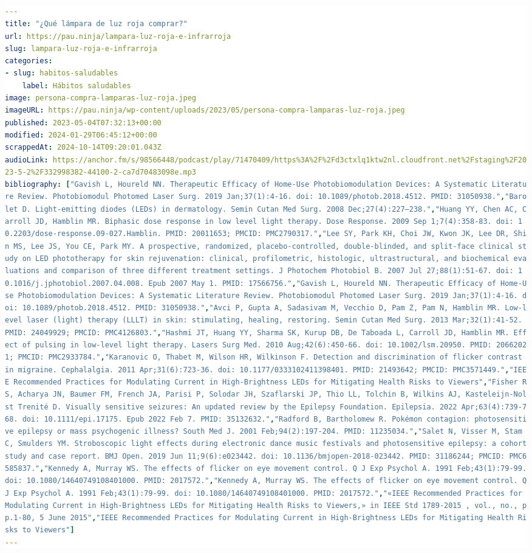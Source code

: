 ```yaml
---
title: "¿Qué lámpara de luz roja comprar?"
url: https://pau.ninja/lampara-luz-roja-e-infrarroja
slug: lampara-luz-roja-e-infrarroja
categories: 
- slug: habitos-saludables
    label: Hábitos saludables
image: persona-compra-lamparas-luz-roja.jpeg
imageURL: https://pau.ninja/wp-content/uploads/2023/05/persona-compra-lamparas-luz-roja.jpeg
published: 2023-05-04T07:32:13+00:00
modified: 2024-01-29T06:45:12+00:00
scrappedAt: 2024-10-14T09:20:01.043Z
audioLink: https://anchor.fm/s/98566448/podcast/play/71470409/https%3A%2F%2Fd3ctxlq1ktw2nl.cloudfront.net%2Fstaging%2F2023-5-2%2F332998382-44100-2-ca7d70483098e.mp3
bibliography: ["Gavish L, Houreld NN. Therapeutic Efficacy of Home-Use Photobiomodulation Devices: A Systematic Literature Review. Photobiomodul Photomed Laser Surg. 2019 Jan;37(1):4-16. doi: 10.1089/photob.2018.4512. PMID: 31050938.","Barolet D. Light-emitting diodes (LEDs) in dermatology. Semin Cutan Med Surg. 2008 Dec;27(4):227–238.","Huang YY, Chen AC, Carroll JD, Hamblin MR. Biphasic dose response in low level light therapy. Dose Response. 2009 Sep 1;7(4):358-83. doi: 10.2203/dose-response.09-027.Hamblin. PMID: 20011653; PMCID: PMC2790317.","Lee SY, Park KH, Choi JW, Kwon JK, Lee DR, Shin MS, Lee JS, You CE, Park MY. A prospective, randomized, placebo-controlled, double-blinded, and split-face clinical study on LED phototherapy for skin rejuvenation: clinical, profilometric, histologic, ultrastructural, and biochemical evaluations and comparison of three different treatment settings. J Photochem Photobiol B. 2007 Jul 27;88(1):51-67. doi: 10.1016/j.jphotobiol.2007.04.008. Epub 2007 May 1. PMID: 17566756.","Gavish L, Houreld NN. Therapeutic Efficacy of Home-Use Photobiomodulation Devices: A Systematic Literature Review. Photobiomodul Photomed Laser Surg. 2019 Jan;37(1):4-16. doi: 10.1089/photob.2018.4512. PMID: 31050938.","Avci P, Gupta A, Sadasivam M, Vecchio D, Pam Z, Pam N, Hamblin MR. Low-level laser (light) therapy (LLLT) in skin: stimulating, healing, restoring. Semin Cutan Med Surg. 2013 Mar;32(1):41-52. PMID: 24049929; PMCID: PMC4126803.","Hashmi JT, Huang YY, Sharma SK, Kurup DB, De Taboada L, Carroll JD, Hamblin MR. Effect of pulsing in low-level light therapy. Lasers Surg Med. 2010 Aug;42(6):450-66. doi: 10.1002/lsm.20950. PMID: 20662021; PMCID: PMC2933784.","Karanovic O, Thabet M, Wilson HR, Wilkinson F. Detection and discrimination of flicker contrast in migraine. Cephalalgia. 2011 Apr;31(6):723-36. doi: 10.1177/0333102411398401. PMID: 21493642; PMCID: PMC3571449.","IEEE Recommended Practices for Modulating Current in High-Brightness LEDs for Mitigating Health Risks to Viewers","Fisher RS, Acharya JN, Baumer FM, French JA, Parisi P, Solodar JH, Szaflarski JP, Thio LL, Tolchin B, Wilkins AJ, Kasteleijn-Nolst Trenité D. Visually sensitive seizures: An updated review by the Epilepsy Foundation. Epilepsia. 2022 Apr;63(4):739-768. doi: 10.1111/epi.17175. Epub 2022 Feb 7. PMID: 35132632.","Radford B, Bartholomew R. Pokémon contagion: photosensitive epilepsy or mass psychogenic illness? South Med J. 2001 Feb;94(2):197-204. PMID: 11235034.","Salet N, Visser M, Stam C, Smulders YM. Stroboscopic light effects during electronic dance music festivals and photosensitive epilepsy: a cohort study and case report. BMJ Open. 2019 Jun 11;9(6):e023442. doi: 10.1136/bmjopen-2018-023442. PMID: 31186244; PMCID: PMC6585837.","Kennedy A, Murray WS. The effects of flicker on eye movement control. Q J Exp Psychol A. 1991 Feb;43(1):79-99. doi: 10.1080/14640749108401000. PMID: 2017572.","Kennedy A, Murray WS. The effects of flicker on eye movement control. Q J Exp Psychol A. 1991 Feb;43(1):79-99. doi: 10.1080/14640749108401000. PMID: 2017572.","«IEEE Recommended Practices for Modulating Current in High-Brightness LEDs for Mitigating Health Risks to Viewers,» in IEEE Std 1789-2015 , vol., no., pp.1-80, 5 June 2015","IEEE Recommended Practices for Modulating Current in High-Brightness LEDs for Mitigating Health Risks to Viewers"]
---
```
